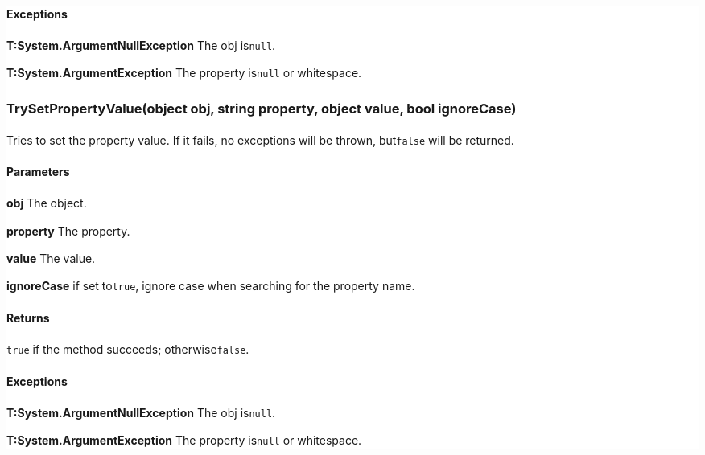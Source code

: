 #### Exceptions

**T:System.ArgumentNullException**
The obj is`null`.

**T:System.ArgumentException**
The property is`null` or whitespace.



### TrySetPropertyValue(object obj, string property, object value, bool ignoreCase)

Tries to set the property value. If it fails, no exceptions will be thrown, but`false` will be returned.

#### Parameters

**obj**
The object.

**property**
The property.

**value**
The value.

**ignoreCase**
if set to`true`, ignore case when searching for the property name.

#### Returns

`true` if the method succeeds; otherwise`false`.

#### Exceptions

**T:System.ArgumentNullException**
The obj is`null`.

**T:System.ArgumentException**
The property is`null` or whitespace.



